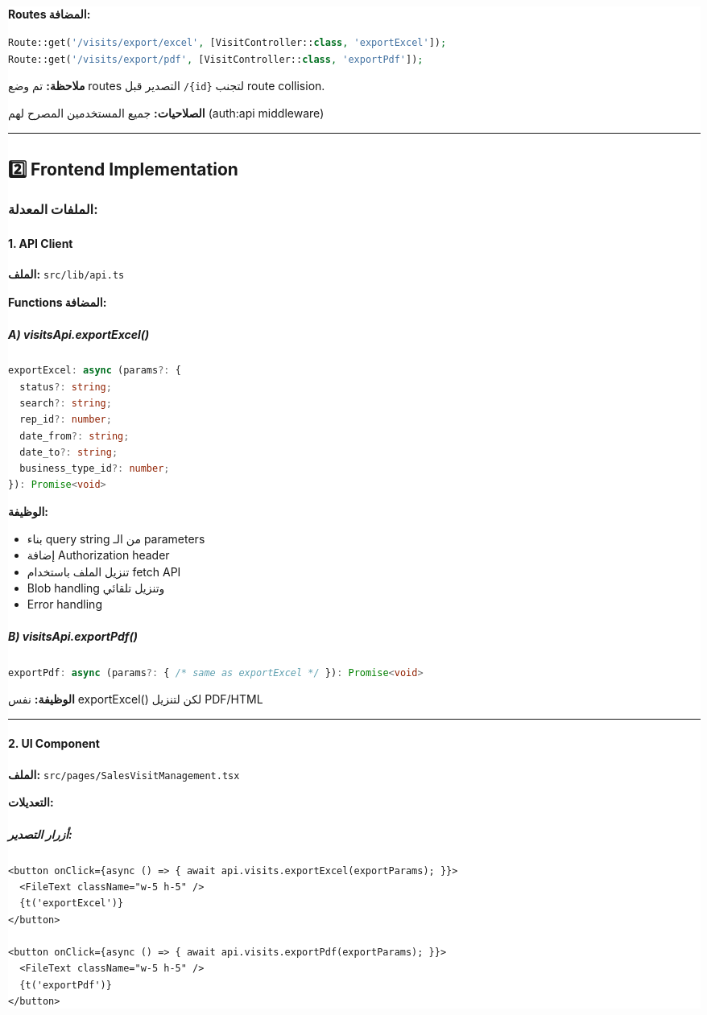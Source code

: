 **Routes المضافة:**
```php
Route::get('/visits/export/excel', [VisitController::class, 'exportExcel']);
Route::get('/visits/export/pdf', [VisitController::class, 'exportPdf']);
```

**ملاحظة:** تم وضع routes التصدير قبل `/{id}` لتجنب route collision.

**الصلاحيات:** جميع المستخدمين المصرح لهم (auth:api middleware)

---

## 2️⃣ Frontend Implementation

### الملفات المعدلة:

#### 1. API Client
**الملف:** `src/lib/api.ts`

**Functions المضافة:**

##### A) visitsApi.exportExcel()
```typescript
exportExcel: async (params?: {
  status?: string;
  search?: string;
  rep_id?: number;
  date_from?: string;
  date_to?: string;
  business_type_id?: number;
}): Promise<void>
```

**الوظيفة:**
- بناء query string من الـ parameters
- إضافة Authorization header
- تنزيل الملف باستخدام fetch API
- Blob handling وتنزيل تلقائي
- Error handling

##### B) visitsApi.exportPdf()
```typescript
exportPdf: async (params?: { /* same as exportExcel */ }): Promise<void>
```

**الوظيفة:** نفس exportExcel() لكن لتنزيل PDF/HTML

---

#### 2. UI Component
**الملف:** `src/pages/SalesVisitManagement.tsx`

**التعديلات:**

##### أزرار التصدير:
```tsx
<button onClick={async () => { await api.visits.exportExcel(exportParams); }}>
  <FileText className="w-5 h-5" />
  {t('exportExcel')}
</button>

<button onClick={async () => { await api.visits.exportPdf(exportParams); }}>
  <FileText className="w-5 h-5" />
  {t('exportPdf')}
</button>
```
